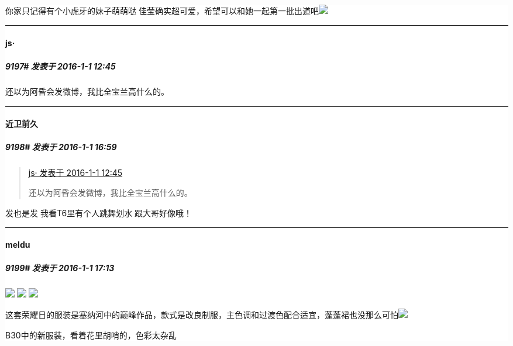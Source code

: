 你家只记得有个小虎牙的妹子萌萌哒</blockquote>
佳莹确实超可爱，希望可以和她一起第一批出道吧<img src="https://static.saraba1st.com/image/smiley/face/10.gif" referrerpolicy="no-referrer">







*****

####  js·  
##### 9197#       发表于 2016-1-1 12:45




还以为阿昏会发微博，我比全宝兰高什么的。







*****

####  近卫前久  
##### 9198#       发表于 2016-1-1 16:59



<blockquote><a href="httphttps://bbs.saraba1st.com/2b/forum.php?mod=redirect&amp;goto=findpost&amp;pid=31191613&amp;ptid=1105387" target="_blank">js· 发表于 2016-1-1 12:45</a>

还以为阿昏会发微博，我比全宝兰高什么的。</blockquote>
发也是发 我看T6里有个人跳舞划水 跟大哥好像哦！







*****

####  meldu  
##### 9199#       发表于 2016-1-1 17:13



<img src="http://ww1.sinaimg.cn/bmiddle/daade500gw1ezjb4wkosxj20qo0zkdkm.jpg" referrerpolicy="no-referrer">
<img src="http://ww3.sinaimg.cn/bmiddle/dab1a860gw1ezjb5u6sr5j21gn1y7b2b.jpg" referrerpolicy="no-referrer">
<img src="http://ww2.sinaimg.cn/bmiddle/db1504dagw1ezj9moojh6j20u2140k0v.jpg" referrerpolicy="no-referrer">

这套荣耀日的服装是塞纳河中的巅峰作品，款式是改良制服，主色调和过渡色配合适宜，蓬蓬裙也没那么可怕<img src="https://static.saraba1st.com/image/smiley/face/34.gif" referrerpolicy="no-referrer">

B30中的新服装，看着花里胡哨的，色彩太杂乱







